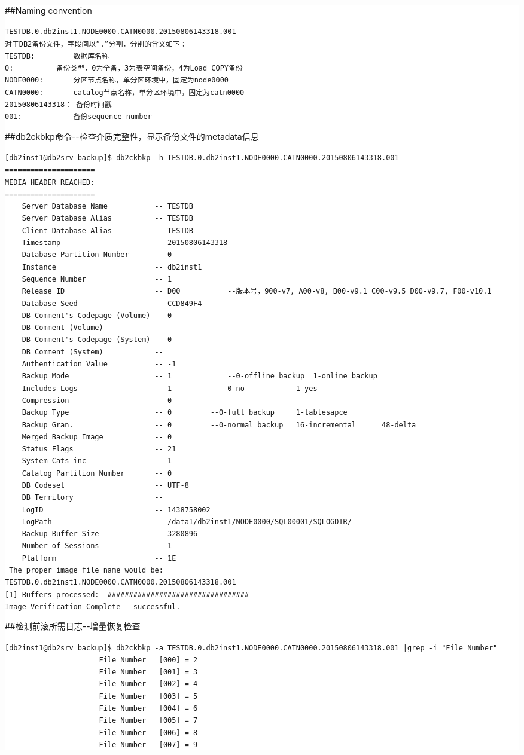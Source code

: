 ##Naming convention
```
TESTDB.0.db2inst1.NODE0000.CATN0000.20150806143318.001
对于DB2备份文件，字段间以“.”分割，分别的含义如下：
TESTDB:			数据库名称
0:			备份类型，0为全备，3为表空间备份，4为Load COPY备份
NODE0000:		分区节点名称，单分区环境中，固定为node0000
CATN0000:		catalog节点名称，单分区环境中，固定为catn0000
20150806143318：	备份时间戳
001:			备份sequence number
```
##db2ckbkp命令--检查介质完整性，显示备份文件的metadata信息
```
[db2inst1@db2srv backup]$ db2ckbkp -h TESTDB.0.db2inst1.NODE0000.CATN0000.20150806143318.001
=====================
MEDIA HEADER REACHED:
=====================
	Server Database Name           -- TESTDB
	Server Database Alias          -- TESTDB
	Client Database Alias          -- TESTDB
	Timestamp                      -- 20150806143318
	Database Partition Number      -- 0
	Instance                       -- db2inst1
	Sequence Number                -- 1
	Release ID                     -- D00			--版本号，900-v7, A00-v8, B00-v9.1 C00-v9.5 D00-v9.7, F00-v10.1
	Database Seed                  -- CCD849F4
	DB Comment's Codepage (Volume) -- 0
	DB Comment (Volume)            --
	DB Comment's Codepage (System) -- 0
	DB Comment (System)            --
	Authentication Value           -- -1
	Backup Mode                    -- 1 			--0-offline backup	1-online backup
	Includes Logs                  -- 1			  --0-no			1-yes
	Compression                    -- 0
	Backup Type                    -- 0			--0-full backup		1-tablesapce
	Backup Gran.                   -- 0			--0-normal backup	16-incremental		48-delta
	Merged Backup Image            -- 0
	Status Flags                   -- 21
	System Cats inc                -- 1
	Catalog Partition Number       -- 0
	DB Codeset                     -- UTF-8
	DB Territory                   --
	LogID                          -- 1438758002
	LogPath                        -- /data1/db2inst1/NODE0000/SQL00001/SQLOGDIR/
	Backup Buffer Size             -- 3280896
	Number of Sessions             -- 1
	Platform                       -- 1E
 The proper image file name would be:
TESTDB.0.db2inst1.NODE0000.CATN0000.20150806143318.001
[1] Buffers processed:	#################################
Image Verification Complete - successful.
```
##检测前滚所需日志--增量恢复检查
```
[db2inst1@db2srv backup]$ db2ckbkp -a TESTDB.0.db2inst1.NODE0000.CATN0000.20150806143318.001 |grep -i "File Number"
                      File Number   [000] = 2
                      File Number   [001] = 3
                      File Number   [002] = 4
                      File Number   [003] = 5
                      File Number   [004] = 6
                      File Number   [005] = 7
                      File Number   [006] = 8
                      File Number   [007] = 9
```